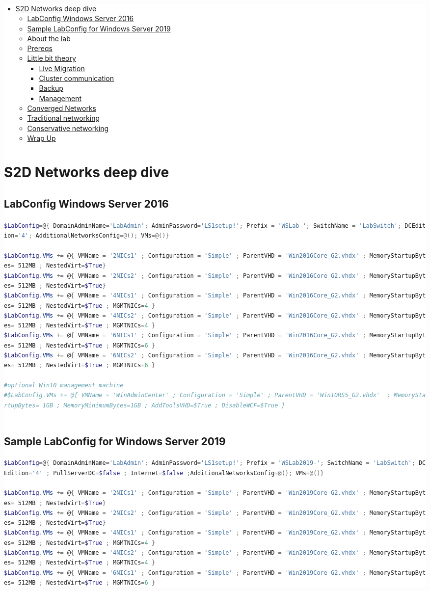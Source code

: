 

- [S2D Networks deep dive](#s2d-networks-deep-dive)
    - [LabConfig Windows Server 2016](#labconfig-windows-server-2016)
    - [Sample LabConfig for Windows Server 2019](#sample-labconfig-for-windows-server-2019)
    - [About the lab](#about-the-lab)
    - [Prereqs](#prereqs)
    - [Little bit theory](#little-bit-theory)
        - [Live Migration](#live-migration)
        - [Cluster communication](#cluster-communication)
        - [Backup](#backup)
        - [Management](#management)
    - [Converged Networks](#converged-networks)
    - [Traditional networking](#traditional-networking)
    - [Conservative networking](#conservative-networking)
    - [Wrap Up](#wrap-up)



# S2D Networks deep dive

## LabConfig Windows Server 2016

```Powershell
$LabConfig=@{ DomainAdminName='LabAdmin'; AdminPassword='LS1setup!'; Prefix = 'WSLab-'; SwitchName = 'LabSwitch'; DCEdition='4'; AdditionalNetworksConfig=@(); VMs=@()}

$LabConfig.VMs += @{ VMName = '2NICs1' ; Configuration = 'Simple' ; ParentVHD = 'Win2016Core_G2.vhdx' ; MemoryStartupBytes= 512MB ; NestedVirt=$True}
$LabConfig.VMs += @{ VMName = '2NICs2' ; Configuration = 'Simple' ; ParentVHD = 'Win2016Core_G2.vhdx' ; MemoryStartupBytes= 512MB ; NestedVirt=$True}
$LabConfig.VMs += @{ VMName = '4NICs1' ; Configuration = 'Simple' ; ParentVHD = 'Win2016Core_G2.vhdx' ; MemoryStartupBytes= 512MB ; NestedVirt=$True ; MGMTNICs=4 }
$LabConfig.VMs += @{ VMName = '4NICs2' ; Configuration = 'Simple' ; ParentVHD = 'Win2016Core_G2.vhdx' ; MemoryStartupBytes= 512MB ; NestedVirt=$True ; MGMTNICs=4 }
$LabConfig.VMs += @{ VMName = '6NICs1' ; Configuration = 'Simple' ; ParentVHD = 'Win2016Core_G2.vhdx' ; MemoryStartupBytes= 512MB ; NestedVirt=$True ; MGMTNICs=6 }
$LabConfig.VMs += @{ VMName = '6NICs2' ; Configuration = 'Simple' ; ParentVHD = 'Win2016Core_G2.vhdx' ; MemoryStartupBytes= 512MB ; NestedVirt=$True ; MGMTNICs=6 }

#optional Win10 management machine
#$LabConfig.VMs += @{ VMName = 'WinAdminCenter' ; Configuration = 'Simple' ; ParentVHD = 'Win10RS5_G2.vhdx'  ; MemoryStartupBytes= 1GB ; MemoryMinimumBytes=1GB ; AddToolsVHD=$True ; DisableWCF=$True }
 
```

## Sample LabConfig for Windows Server 2019

```PowerShell
$LabConfig=@{ DomainAdminName='LabAdmin'; AdminPassword='LS1setup!'; Prefix = 'WSLab2019-'; SwitchName = 'LabSwitch'; DCEdition='4' ; PullServerDC=$false ; Internet=$false ;AdditionalNetworksConfig=@(); VMs=@()}

$LabConfig.VMs += @{ VMName = '2NICs1' ; Configuration = 'Simple' ; ParentVHD = 'Win2019Core_G2.vhdx' ; MemoryStartupBytes= 512MB ; NestedVirt=$True}
$LabConfig.VMs += @{ VMName = '2NICs2' ; Configuration = 'Simple' ; ParentVHD = 'Win2019Core_G2.vhdx' ; MemoryStartupBytes= 512MB ; NestedVirt=$True}
$LabConfig.VMs += @{ VMName = '4NICs1' ; Configuration = 'Simple' ; ParentVHD = 'Win2019Core_G2.vhdx' ; MemoryStartupBytes= 512MB ; NestedVirt=$True ; MGMTNICs=4 }
$LabConfig.VMs += @{ VMName = '4NICs2' ; Configuration = 'Simple' ; ParentVHD = 'Win2019Core_G2.vhdx' ; MemoryStartupBytes= 512MB ; NestedVirt=$True ; MGMTNICs=4 }
$LabConfig.VMs += @{ VMName = '6NICs1' ; Configuration = 'Simple' ; ParentVHD = 'Win2019Core_G2.vhdx' ; MemoryStartupBytes= 512MB ; NestedVirt=$True ; MGMTNICs=6 }
```